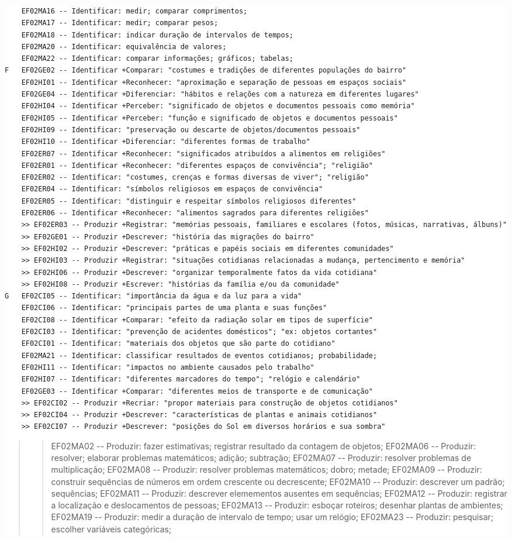 ```
	EF02MA16 -- Identificar: medir; comparar comprimentos; 
	EF02MA17 -- Identificar: medir; comparar pesos; 
	EF02MA18 -- Identificar: indicar duração de intervalos de tempos; 
	EF02MA20 -- Identificar: equivalência de valores;  
	EF02MA22 -- Identificar: comparar informações; gráficos; tabelas; 
F 	EF02GE02 -- Identificar +Comparar: "costumes e tradições de diferentes populações do bairro" 
	EF02HI01 -- Identificar +Reconhecer: "aproximação e separação de pessoas em espaços sociais" 
	EF02GE04 -- Identificar +Diferenciar: "hábitos e relações com a natureza em diferentes lugares" 
	EF02HI04 -- Identificar +Perceber: "significado de objetos e documentos pessoais como memória" 
	EF02HI05 -- Identificar +Perceber: "função e significado de objetos e documentos pessoais" 
	EF02HI09 -- Identificar: "preservação ou descarte de objetos/documentos pessoais" 
	EF02HI10 -- Identificar +Diferenciar: "diferentes formas de trabalho" 
	EF02ER07 -- Identificar +Reconhecer: "significados atribuídos a alimentos em religiões" 
	EF02ER01 -- Identificar +Reconhecer: "diferentes espaços de convivência"; "religião" 
	EF02ER02 -- Identificar: "costumes, crenças e formas diversas de viver"; "religião" 
	EF02ER04 -- Identificar: "símbolos religiosos em espaços de convivência" 
	EF02ER05 -- Identificar: "distinguir e respeitar símbolos religiosos diferentes" 
	EF02ER06 -- Identificar +Reconhecer: "alimentos sagrados para diferentes religiões" 
	>> EF02ER03 -- Produzir +Registrar: "memórias pessoais, familiares e escolares (fotos, músicas, narrativas, álbuns)" 
	>> EF02GE01 -- Produzir +Descrever: "história das migrações do bairro" 
	>> EF02HI02 -- Produzir +Descrever: "práticas e papéis sociais em diferentes comunidades" 
	>> EF02HI03 -- Produzir +Registrar: "situações cotidianas relacionadas a mudança, pertencimento e memória" 
	>> EF02HI06 -- Produzir +Descrever: "organizar temporalmente fatos da vida cotidiana" 
	>> EF02HI08 -- Produzir +Escrever: "histórias da família e/ou da comunidade" 
G	EF02CI05 -- Identificar: "importância da água e da luz para a vida" 
	EF02CI06 -- Identificar: "principais partes de uma planta e suas funções" 
	EF02CI08 -- Identificar +Comparar: "efeito da radiação solar em tipos de superfície" 
	EF02CI03 -- Identificar: "prevenção de acidentes domésticos"; "ex: objetos cortantes" 
	EF02CI01 -- Identificar: "materiais dos objetos que são parte do cotidiano" 
	EF02MA21 -- Identificar: classificar resultados de eventos cotidianos; probabilidade; 
	EF02HI11 -- Identificar: "impactos no ambiente causados pelo trabalho" 
	EF02HI07 -- Identificar: "diferentes marcadores do tempo"; "relógio e calendário" 
	EF02GE03 -- Identificar +Comparar: "diferentes meios de transporte e de comunicação" 
	>> EF02CI02 -- Produzir +Recriar: "propor materiais para construção de objetos cotidianos" 
	>> EF02CI04 -- Produzir +Descrever: "características de plantas e animais cotidianos" 
	>> EF02CI07 -- Produzir +Descrever: "posições do Sol em diversos horários e sua sombra" 
```


>> EF02MA02 -- Produzir: fazer estimativas; registrar resultado da contagem de objetos; 
>> EF02MA06 -- Produzir: resolver; elaborar problemas matemáticos; adição; subtração; 
>> EF02MA07 -- Produzir: resolver problemas de multiplicação; 
>> EF02MA08 -- Produzir: resolver problemas matemáticos; dobro; metade; 
>> EF02MA09 -- Produzir: construir sequências de números em ordem crescente ou decrescente; 
>> EF02MA10 -- Produzir: descrever um padrão; sequências; 
>> EF02MA11 -- Produzir: descrever elemementos ausentes em sequências; 
>> EF02MA12 -- Produzir: registrar a localização e deslocamentos de pessoas; 
>> EF02MA13 -- Produzir: esboçar roteiros; desenhar plantas de ambientes; 
>> EF02MA19 -- Produzir: medir a duração de intervalo de tempo; usar um relógio; 
>> EF02MA23 -- Produzir: pesquisar; escolher variáveis categóricas;

